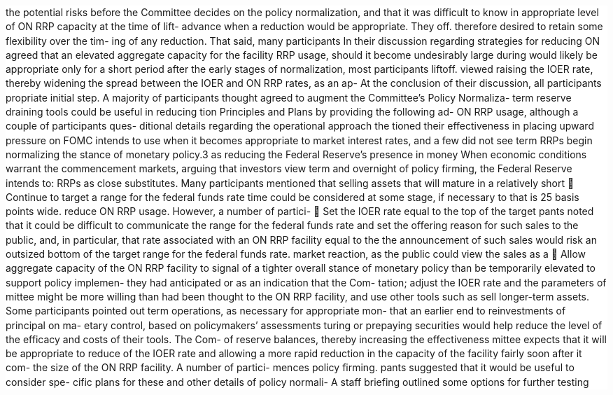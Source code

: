 the potential risks before the Committee decides on the policy normalization, and that it was difficult to know in
appropriate level of ON RRP capacity at the time of lift- advance when a reduction would be appropriate. They
off. therefore desired to retain some flexibility over the tim-
ing of any reduction. That said, many participants
In their discussion regarding strategies for reducing ON
agreed that an elevated aggregate capacity for the facility
RRP usage, should it become undesirably large during
would likely be appropriate only for a short period after
the early stages of normalization, most participants
liftoff.
viewed raising the IOER rate, thereby widening the
spread between the IOER and ON RRP rates, as an ap- At the conclusion of their discussion, all participants
propriate initial step. A majority of participants thought agreed to augment the Committee’s Policy Normaliza-
term reserve draining tools could be useful in reducing tion Principles and Plans by providing the following ad-
ON RRP usage, although a couple of participants ques- ditional details regarding the operational approach the
tioned their effectiveness in placing upward pressure on FOMC intends to use when it becomes appropriate to
market interest rates, and a few did not see term RRPs begin normalizing the stance of monetary policy.3
as reducing the Federal Reserve’s presence in money
When economic conditions warrant the commencement
markets, arguing that investors view term and overnight
of policy firming, the Federal Reserve intends to:
RRPs as close substitutes. Many participants mentioned
that selling assets that will mature in a relatively short  Continue to target a range for the federal funds rate
time could be considered at some stage, if necessary to that is 25 basis points wide.
reduce ON RRP usage. However, a number of partici-  Set the IOER rate equal to the top of the target
pants noted that it could be difficult to communicate the range for the federal funds rate and set the offering
reason for such sales to the public, and, in particular, that rate associated with an ON RRP facility equal to the
the announcement of such sales would risk an outsized bottom of the target range for the federal funds rate.
market reaction, as the public could view the sales as a
 Allow aggregate capacity of the ON RRP facility to
signal of a tighter overall stance of monetary policy than
be temporarily elevated to support policy implemen-
they had anticipated or as an indication that the Com-
tation; adjust the IOER rate and the parameters of
mittee might be more willing than had been thought to
the ON RRP facility, and use other tools such as
sell longer-term assets. Some participants pointed out
term operations, as necessary for appropriate mon-
that an earlier end to reinvestments of principal on ma-
etary control, based on policymakers’ assessments
turing or prepaying securities would help reduce the level
of the efficacy and costs of their tools. The Com-
of reserve balances, thereby increasing the effectiveness
mittee expects that it will be appropriate to reduce
of the IOER rate and allowing a more rapid reduction in
the capacity of the facility fairly soon after it com-
the size of the ON RRP facility. A number of partici-
mences policy firming.
pants suggested that it would be useful to consider spe-
cific plans for these and other details of policy normali- A staff briefing outlined some options for further testing